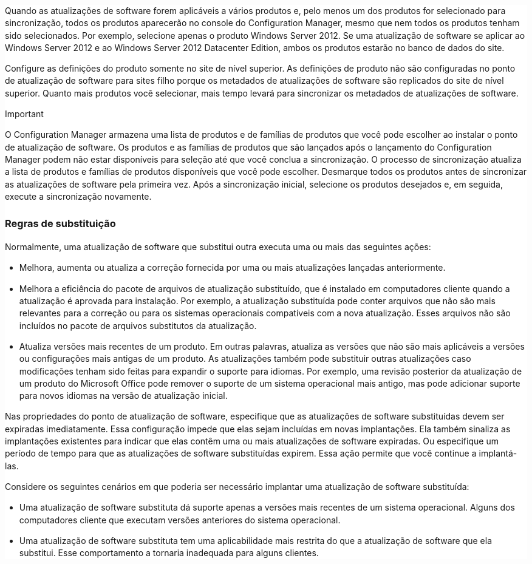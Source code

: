 Quando as atualizações de software forem aplicáveis a vários produtos e, pelo menos um dos produtos for selecionado para sincronização, todos os produtos aparecerão no console do Configuration Manager, mesmo que nem todos os produtos tenham sido selecionados. Por exemplo, selecione apenas o produto Windows Server 2012. Se uma atualização de software se aplicar ao Windows Server 2012 e ao Windows Server 2012 Datacenter Edition, ambos os produtos estarão no banco de dados do site.  

Configure as definições do produto somente no site de nível superior. As definições de produto não são configuradas no ponto de atualização de software para sites filho porque os metadados de atualizações de software são replicados do site de nível superior. Quanto mais produtos você selecionar, mais tempo levará para sincronizar os metadados de atualizações de software.  

> [!IMPORTANT]  
>  O Configuration Manager armazena uma lista de produtos e de famílias de produtos que você pode escolher ao instalar o ponto de atualização de software. Os produtos e as famílias de produtos que são lançados após o lançamento do Configuration Manager podem não estar disponíveis para seleção até que você conclua a sincronização. O processo de sincronização atualiza a lista de produtos e famílias de produtos disponíveis que você pode escolher. Desmarque todos os produtos antes de sincronizar as atualizações de software pela primeira vez. Após a sincronização inicial, selecione os produtos desejados e, em seguida, execute a sincronização novamente.  


###  <a name="BKMK_SupersedenceRules"></a> Regras de substituição  

Normalmente, uma atualização de software que substitui outra executa uma ou mais das seguintes ações:  

-   Melhora, aumenta ou atualiza a correção fornecida por uma ou mais atualizações lançadas anteriormente.  

-   Melhora a eficiência do pacote de arquivos de atualização substituído, que é instalado em computadores cliente quando a atualização é aprovada para instalação. Por exemplo, a atualização substituída pode conter arquivos que não são mais relevantes para a correção ou para os sistemas operacionais compatíveis com a nova atualização. Esses arquivos não são incluídos no pacote de arquivos substitutos da atualização.  

-   Atualiza versões mais recentes de um produto. Em outras palavras, atualiza as versões que não são mais aplicáveis a versões ou configurações mais antigas de um produto. As atualizações também pode substituir outras atualizações caso modificações tenham sido feitas para expandir o suporte para idiomas. Por exemplo, uma revisão posterior da atualização de um produto do Microsoft Office pode remover o suporte de um sistema operacional mais antigo, mas pode adicionar suporte para novos idiomas na versão de atualização inicial.  

Nas propriedades do ponto de atualização de software, especifique que as atualizações de software substituídas devem ser expiradas imediatamente. Essa configuração impede que elas sejam incluídas em novas implantações. Ela também sinaliza as implantações existentes para indicar que elas contêm uma ou mais atualizações de software expiradas. Ou especifique um período de tempo para que as atualizações de software substituídas expirem. Essa ação permite que você continue a implantá-las. 

Considere os seguintes cenários em que poderia ser necessário implantar uma atualização de software substituída:  

-   Uma atualização de software substituta dá suporte apenas a versões mais recentes de um sistema operacional. Alguns dos computadores cliente que executam versões anteriores do sistema operacional.  

-   Uma atualização de software substituta tem uma aplicabilidade mais restrita do que a atualização de software que ela substitui. Esse comportamento a tornaria inadequada para alguns clientes.  
